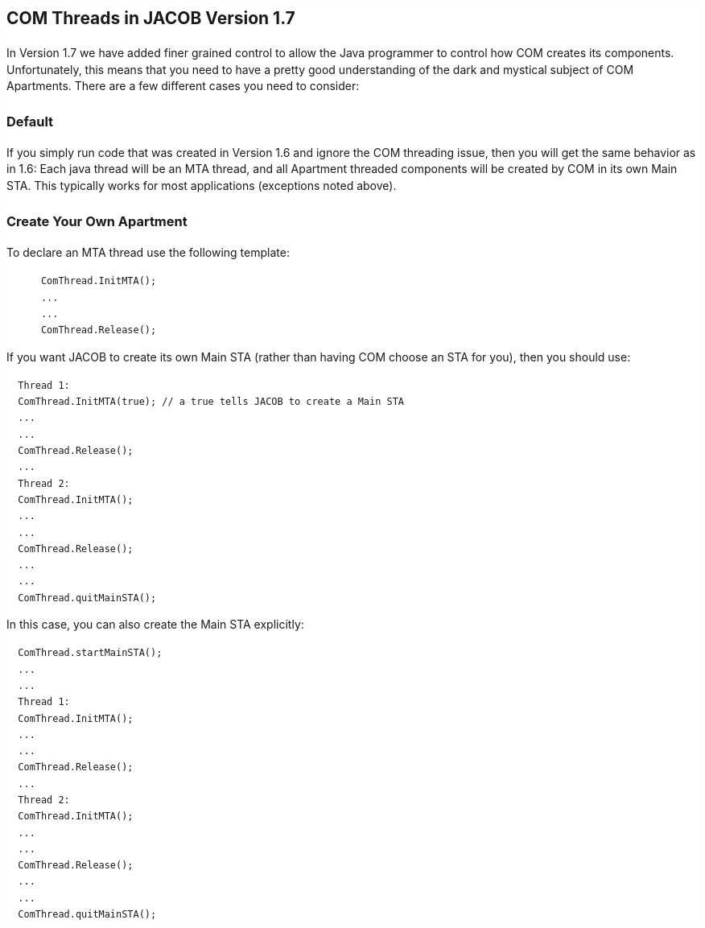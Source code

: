 ## COM Threads in JACOB Version 1.7

In Version 1.7 we have added finer grained control to allow the Java programmer to control how COM creates its components. Unfortunately, this means that you need to have a pretty good understanding of the dark and mystical subject of COM Apartments. There are a few different cases you need to consider:

### Default

If you simply run code that was created in Version 1.6 and ignore the COM threading issue, then you will get the same behavior as in 1.6: Each java thread will be an MTA thread, and all Apartment threaded components will be created by COM in its own Main STA. This typically works for most applications (exceptions noted above).

### Create Your Own Apartment

To declare an MTA thread use the following template:  
```
      ComThread.InitMTA();
      ...
      ...
      ComThread.Release();
```
If you want JACOB to create its own Main STA (rather than having COM choose an STA for you), then you should use:  

```
  Thread 1:
  ComThread.InitMTA(true); // a true tells JACOB to create a Main STA
  ...
  ...
  ComThread.Release();
  ...
  Thread 2:
  ComThread.InitMTA(); 
  ...
  ...
  ComThread.Release();
  ...
  ...
  ComThread.quitMainSTA();
```

In this case, you can also create the Main STA explicitly:  

```
  ComThread.startMainSTA();
  ...
  ...
  Thread 1:
  ComThread.InitMTA();
  ...
  ...
  ComThread.Release();
  ...
  Thread 2:
  ComThread.InitMTA(); 
  ...
  ...
  ComThread.Release();
  ...
  ...
  ComThread.quitMainSTA();
```
